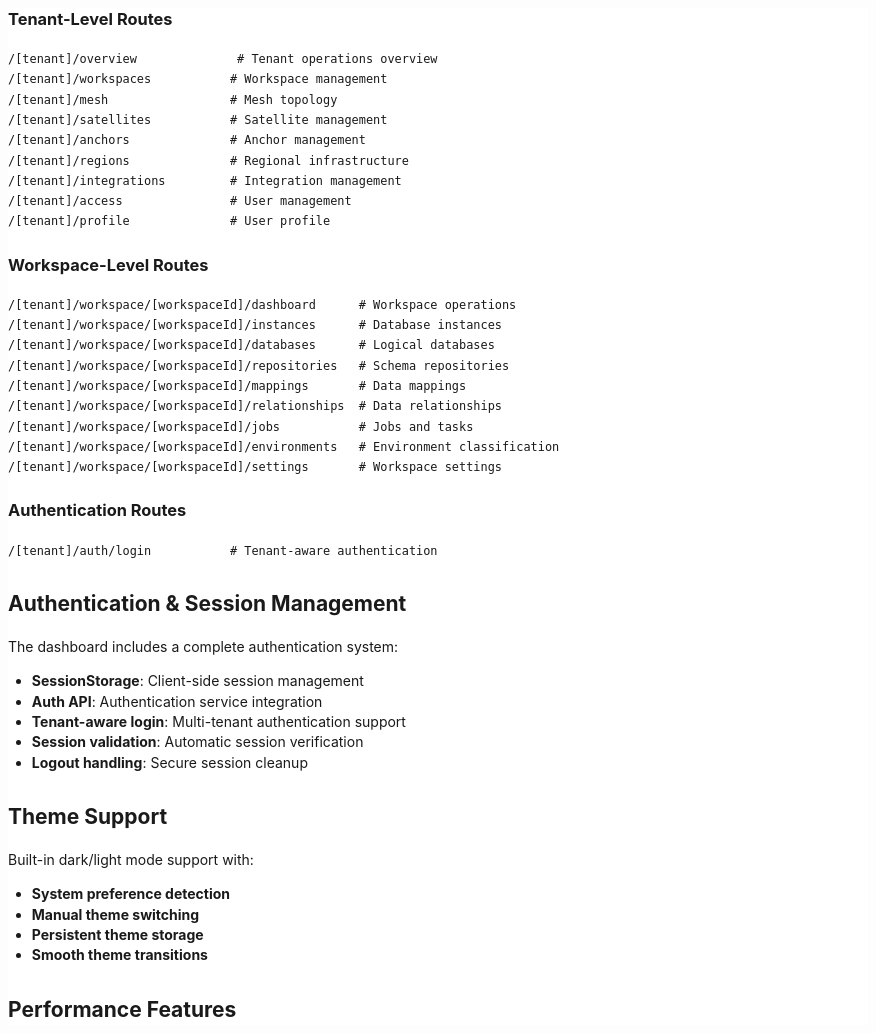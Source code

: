 ### Tenant-Level Routes
```
/[tenant]/overview              # Tenant operations overview
/[tenant]/workspaces           # Workspace management
/[tenant]/mesh                 # Mesh topology
/[tenant]/satellites           # Satellite management
/[tenant]/anchors              # Anchor management  
/[tenant]/regions              # Regional infrastructure
/[tenant]/integrations         # Integration management
/[tenant]/access               # User management
/[tenant]/profile              # User profile
```

### Workspace-Level Routes
```
/[tenant]/workspace/[workspaceId]/dashboard      # Workspace operations
/[tenant]/workspace/[workspaceId]/instances      # Database instances
/[tenant]/workspace/[workspaceId]/databases      # Logical databases
/[tenant]/workspace/[workspaceId]/repositories   # Schema repositories
/[tenant]/workspace/[workspaceId]/mappings       # Data mappings
/[tenant]/workspace/[workspaceId]/relationships  # Data relationships
/[tenant]/workspace/[workspaceId]/jobs           # Jobs and tasks
/[tenant]/workspace/[workspaceId]/environments   # Environment classification
/[tenant]/workspace/[workspaceId]/settings       # Workspace settings
```

### Authentication Routes
```
/[tenant]/auth/login           # Tenant-aware authentication
```

## Authentication & Session Management

The dashboard includes a complete authentication system:

- **SessionStorage**: Client-side session management
- **Auth API**: Authentication service integration
- **Tenant-aware login**: Multi-tenant authentication support
- **Session validation**: Automatic session verification
- **Logout handling**: Secure session cleanup

## Theme Support

Built-in dark/light mode support with:

- **System preference detection**
- **Manual theme switching**
- **Persistent theme storage**
- **Smooth theme transitions**

## Performance Features
